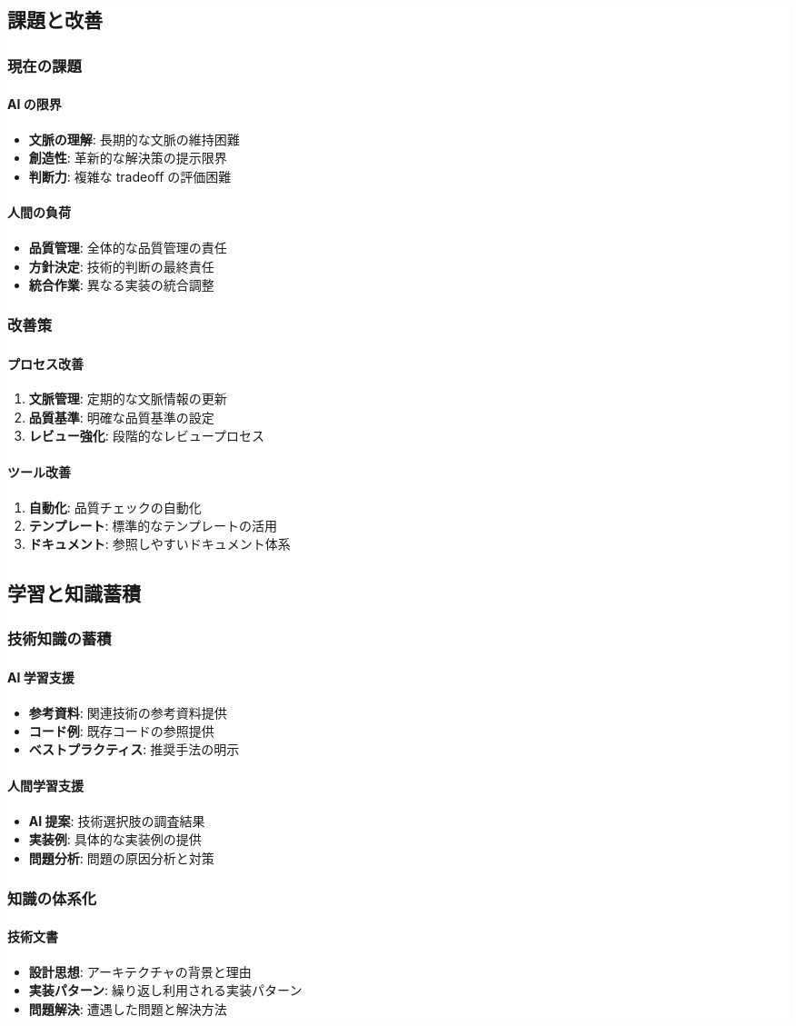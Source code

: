 ## 課題と改善

### 現在の課題

#### AI の限界

- **文脈の理解**: 長期的な文脈の維持困難
- **創造性**: 革新的な解決策の提示限界
- **判断力**: 複雑な tradeoff の評価困難

#### 人間の負荷

- **品質管理**: 全体的な品質管理の責任
- **方針決定**: 技術的判断の最終責任
- **統合作業**: 異なる実装の統合調整

### 改善策

#### プロセス改善

1. **文脈管理**: 定期的な文脈情報の更新
2. **品質基準**: 明確な品質基準の設定
3. **レビュー強化**: 段階的なレビュープロセス

#### ツール改善

1. **自動化**: 品質チェックの自動化
2. **テンプレート**: 標準的なテンプレートの活用
3. **ドキュメント**: 参照しやすいドキュメント体系

## 学習と知識蓄積

### 技術知識の蓄積

#### AI 学習支援

- **参考資料**: 関連技術の参考資料提供
- **コード例**: 既存コードの参照提供
- **ベストプラクティス**: 推奨手法の明示

#### 人間学習支援

- **AI 提案**: 技術選択肢の調査結果
- **実装例**: 具体的な実装例の提供
- **問題分析**: 問題の原因分析と対策

### 知識の体系化

#### 技術文書

- **設計思想**: アーキテクチャの背景と理由
- **実装パターン**: 繰り返し利用される実装パターン
- **問題解決**: 遭遇した問題と解決方法
